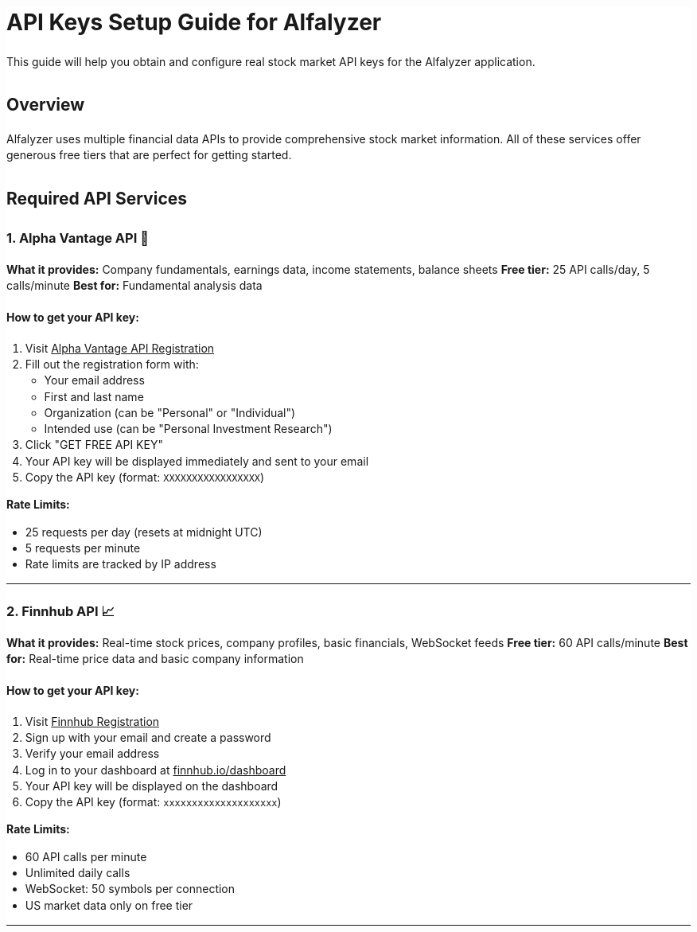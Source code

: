 # API Keys Setup Guide for Alfalyzer

This guide will help you obtain and configure real stock market API keys for the Alfalyzer application.

## Overview

Alfalyzer uses multiple financial data APIs to provide comprehensive stock market information. All of these services offer generous free tiers that are perfect for getting started.

## Required API Services

### 1. Alpha Vantage API 🔑

**What it provides:** Company fundamentals, earnings data, income statements, balance sheets
**Free tier:** 25 API calls/day, 5 calls/minute
**Best for:** Fundamental analysis data

#### How to get your API key:
1. Visit [Alpha Vantage API Registration](https://www.alphavantage.co/support/#api-key)
2. Fill out the registration form with:
   - Your email address
   - First and last name
   - Organization (can be "Personal" or "Individual")
   - Intended use (can be "Personal Investment Research")
3. Click "GET FREE API KEY"
4. Your API key will be displayed immediately and sent to your email
5. Copy the API key (format: `XXXXXXXXXXXXXXXXX`)

**Rate Limits:**
- 25 requests per day (resets at midnight UTC)
- 5 requests per minute
- Rate limits are tracked by IP address

---

### 2. Finnhub API 📈

**What it provides:** Real-time stock prices, company profiles, basic financials, WebSocket feeds
**Free tier:** 60 API calls/minute
**Best for:** Real-time price data and basic company information

#### How to get your API key:
1. Visit [Finnhub Registration](https://finnhub.io/register)
2. Sign up with your email and create a password
3. Verify your email address
4. Log in to your dashboard at [finnhub.io/dashboard](https://finnhub.io/dashboard)
5. Your API key will be displayed on the dashboard
6. Copy the API key (format: `xxxxxxxxxxxxxxxxxxxx`)

**Rate Limits:**
- 60 API calls per minute
- Unlimited daily calls
- WebSocket: 50 symbols per connection
- US market data only on free tier

---